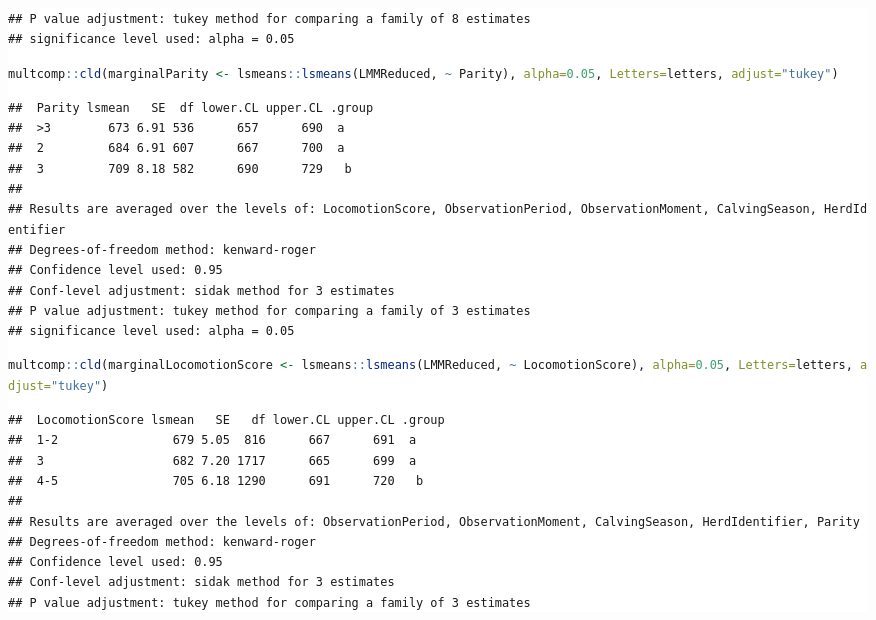     ## P value adjustment: tukey method for comparing a family of 8 estimates 
    ## significance level used: alpha = 0.05

``` r
multcomp::cld(marginalParity <- lsmeans::lsmeans(LMMReduced, ~ Parity), alpha=0.05, Letters=letters, adjust="tukey") 
```

    ##  Parity lsmean   SE  df lower.CL upper.CL .group
    ##  >3        673 6.91 536      657      690  a    
    ##  2         684 6.91 607      667      700  a    
    ##  3         709 8.18 582      690      729   b   
    ## 
    ## Results are averaged over the levels of: LocomotionScore, ObservationPeriod, ObservationMoment, CalvingSeason, HerdIdentifier 
    ## Degrees-of-freedom method: kenward-roger 
    ## Confidence level used: 0.95 
    ## Conf-level adjustment: sidak method for 3 estimates 
    ## P value adjustment: tukey method for comparing a family of 3 estimates 
    ## significance level used: alpha = 0.05

``` r
multcomp::cld(marginalLocomotionScore <- lsmeans::lsmeans(LMMReduced, ~ LocomotionScore), alpha=0.05, Letters=letters, adjust="tukey")
```

    ##  LocomotionScore lsmean   SE   df lower.CL upper.CL .group
    ##  1-2                679 5.05  816      667      691  a    
    ##  3                  682 7.20 1717      665      699  a    
    ##  4-5                705 6.18 1290      691      720   b   
    ## 
    ## Results are averaged over the levels of: ObservationPeriod, ObservationMoment, CalvingSeason, HerdIdentifier, Parity 
    ## Degrees-of-freedom method: kenward-roger 
    ## Confidence level used: 0.95 
    ## Conf-level adjustment: sidak method for 3 estimates 
    ## P value adjustment: tukey method for comparing a family of 3 estimates 